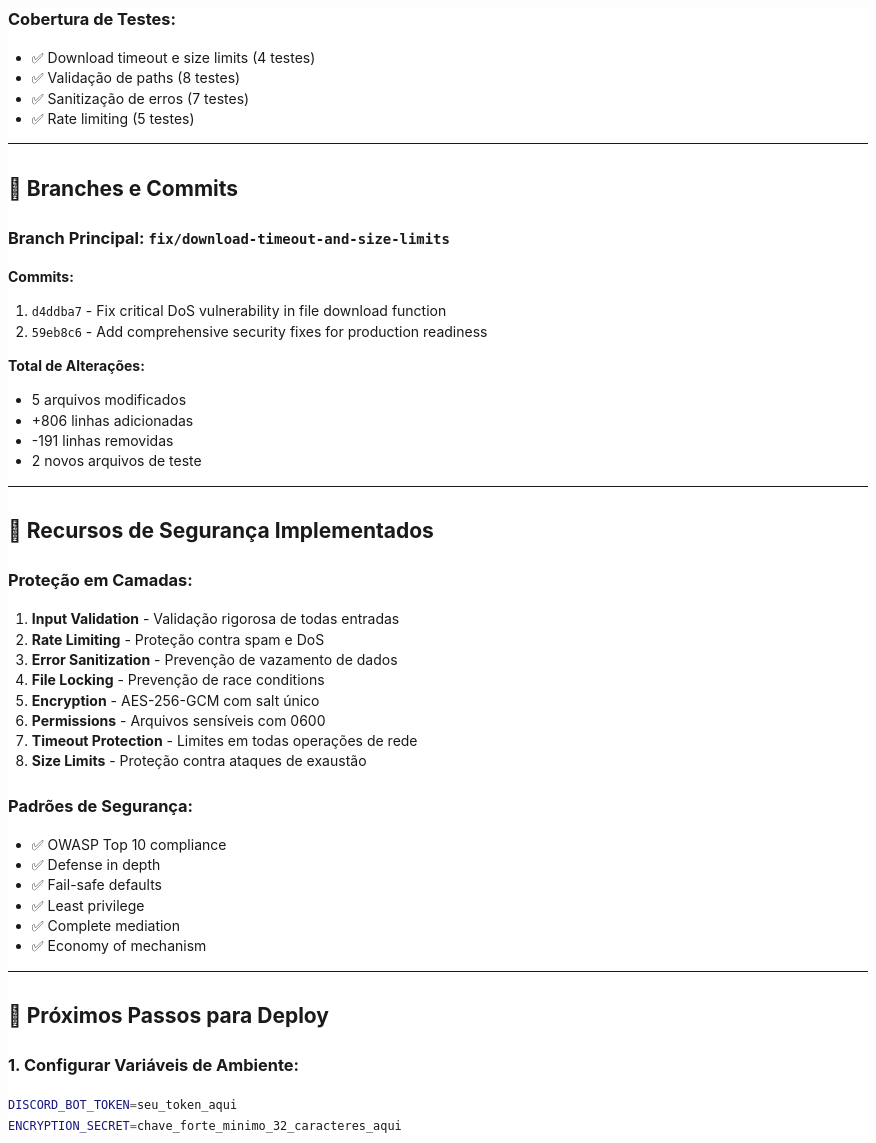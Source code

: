 ### Cobertura de Testes:
- ✅ Download timeout e size limits (4 testes)
- ✅ Validação de paths (8 testes)
- ✅ Sanitização de erros (7 testes)
- ✅ Rate limiting (5 testes)

---

## 🚀 Branches e Commits

### Branch Principal: `fix/download-timeout-and-size-limits`

**Commits:**
1. `d4ddba7` - Fix critical DoS vulnerability in file download function
2. `59eb8c6` - Add comprehensive security fixes for production readiness

**Total de Alterações:**
- 5 arquivos modificados
- +806 linhas adicionadas
- -191 linhas removidas
- 2 novos arquivos de teste

---

## 🔐 Recursos de Segurança Implementados

### Proteção em Camadas:
1. **Input Validation** - Validação rigorosa de todas entradas
2. **Rate Limiting** - Proteção contra spam e DoS
3. **Error Sanitization** - Prevenção de vazamento de dados
4. **File Locking** - Prevenção de race conditions
5. **Encryption** - AES-256-GCM com salt único
6. **Permissions** - Arquivos sensíveis com 0600
7. **Timeout Protection** - Limites em todas operações de rede
8. **Size Limits** - Proteção contra ataques de exaustão

### Padrões de Segurança:
- ✅ OWASP Top 10 compliance
- ✅ Defense in depth
- ✅ Fail-safe defaults
- ✅ Least privilege
- ✅ Complete mediation
- ✅ Economy of mechanism

---

## 📝 Próximos Passos para Deploy

### 1. Configurar Variáveis de Ambiente:
```bash
DISCORD_BOT_TOKEN=seu_token_aqui
ENCRYPTION_SECRET=chave_forte_minimo_32_caracteres_aqui
```
